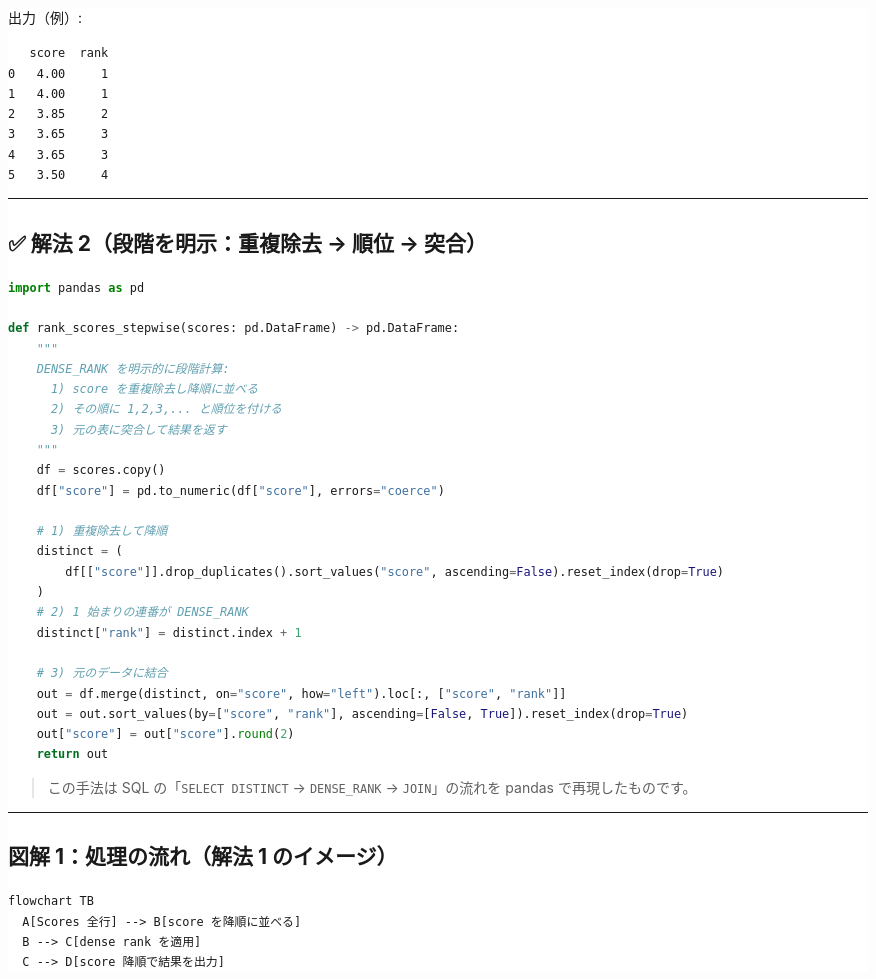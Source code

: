 出力（例）:

```text
   score  rank
0   4.00     1
1   4.00     1
2   3.85     2
3   3.65     3
4   3.65     3
5   3.50     4
```

---

## ✅ 解法 2（段階を明示：重複除去 → 順位 → 突合）

```python
import pandas as pd

def rank_scores_stepwise(scores: pd.DataFrame) -> pd.DataFrame:
    """
    DENSE_RANK を明示的に段階計算:
      1) score を重複除去し降順に並べる
      2) その順に 1,2,3,... と順位を付ける
      3) 元の表に突合して結果を返す
    """
    df = scores.copy()
    df["score"] = pd.to_numeric(df["score"], errors="coerce")

    # 1) 重複除去して降順
    distinct = (
        df[["score"]].drop_duplicates().sort_values("score", ascending=False).reset_index(drop=True)
    )
    # 2) 1 始まりの連番が DENSE_RANK
    distinct["rank"] = distinct.index + 1

    # 3) 元のデータに結合
    out = df.merge(distinct, on="score", how="left").loc[:, ["score", "rank"]]
    out = out.sort_values(by=["score", "rank"], ascending=[False, True]).reset_index(drop=True)
    out["score"] = out["score"].round(2)
    return out
```

> この手法は SQL の「`SELECT DISTINCT` → `DENSE_RANK` → `JOIN`」の流れを pandas で再現したものです。

---

## 図解 1：処理の流れ（解法 1 のイメージ）

```mermaid
flowchart TB
  A[Scores 全行] --> B[score を降順に並べる]
  B --> C[dense rank を適用]
  C --> D[score 降順で結果を出力]
```
